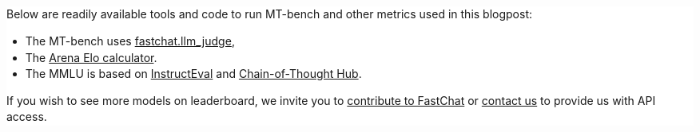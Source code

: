 Below are readily available tools and code to run MT-bench and other metrics used in this blogpost:

- The MT-bench uses [fastchat.llm_judge](https://github.com/lm-sys/FastChat/tree/main/fastchat/llm_judge),
- The [Arena Elo calculator](https://colab.research.google.com/drive/1RAWb22-PFNI-X1gPVzc927SGUdfr6nsR?usp=sharing).
- The MMLU is based on [InstructEval](https://github.com/declare-lab/instruct-eval/blob/main/mmlu.py) and [Chain-of-Thought Hub](https://github.com/FranxYao/chain-of-thought-hub/tree/main/MMLU).

If you wish to see more models on leaderboard, we invite you to [contribute to FastChat](https://github.com/lm-sys/FastChat/blob/main/docs/arena.md#how-to-add-a-new-model) or [contact us](mailto:lmsysorg@gmail.com) to provide us with API access.
